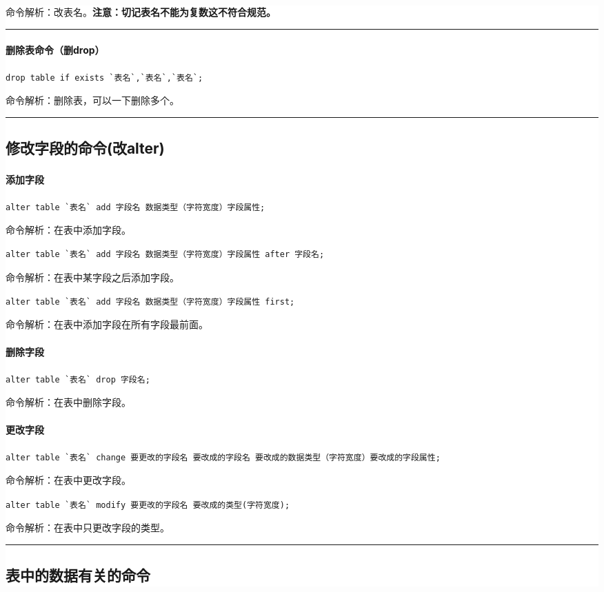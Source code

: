 命令解析：改表名。**注意：切记表名不能为复数这不符合规范。**

------

#### 删除表命令（删drop）

```mysql
drop table if exists `表名`,`表名`,`表名`;
```

命令解析：删除表，可以一下删除多个。

------

## 修改字段的命令(改alter)

#### 添加字段

```mysql
alter table `表名` add 字段名 数据类型（字符宽度）字段属性;
```

命令解析：在表中添加字段。

```mysql
alter table `表名` add 字段名 数据类型（字符宽度）字段属性 after 字段名;
```

命令解析：在表中某字段之后添加字段。

```mysql
alter table `表名` add 字段名 数据类型（字符宽度）字段属性 first;
```

命令解析：在表中添加字段在所有字段最前面。

#### 删除字段

```mysql
alter table `表名` drop 字段名;
```

命令解析：在表中删除字段。

#### 更改字段

```mysql
alter table `表名` change	要更改的字段名 要改成的字段名 要改成的数据类型（字符宽度）要改成的字段属性;
```

命令解析：在表中更改字段。

```mysql
alter table `表名` modify	要更改的字段名 要改成的类型(字符宽度);
```

命令解析：在表中只更改字段的类型。

------

## 表中的数据有关的命令
